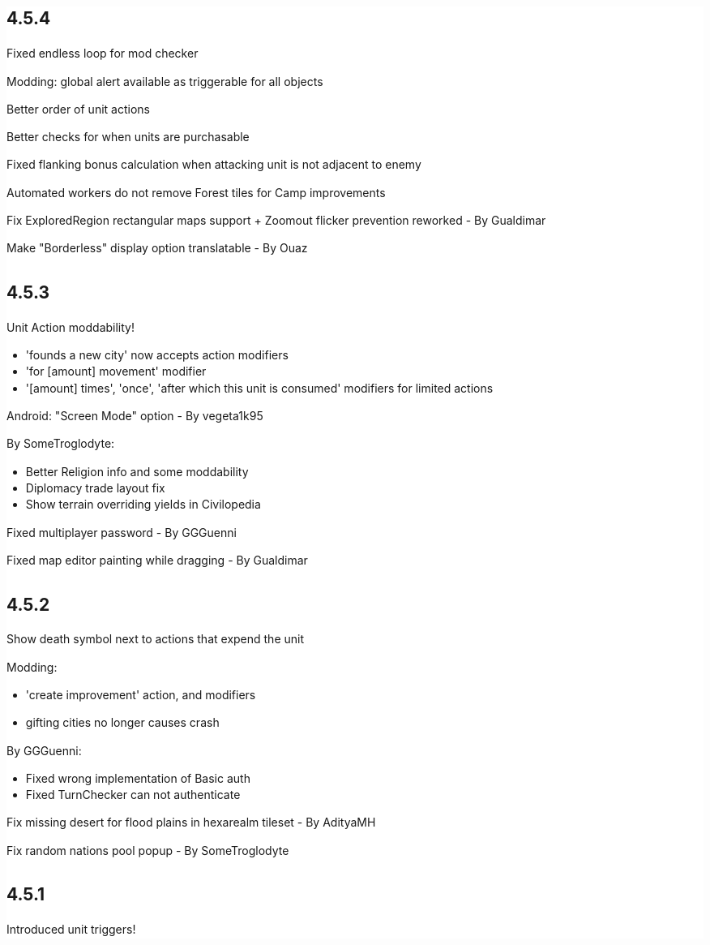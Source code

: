 ## 4.5.4

Fixed endless loop for mod checker

Modding: global alert available as triggerable for all objects

Better order of unit actions

Better checks for when units are purchasable

Fixed flanking bonus calculation when attacking unit is not adjacent to enemy

Automated workers do not remove Forest tiles for Camp improvements

Fix ExploredRegion rectangular maps support + Zoomout flicker prevention reworked  - By Gualdimar

Make "Borderless" display option translatable  - By Ouaz

## 4.5.3

Unit Action moddability!
- 'founds a new city' now accepts action modifiers
- 'for [amount] movement' modifier
- '[amount] times', 'once', 'after which this unit is consumed'  modifiers for limited actions

Android: "Screen Mode" option  - By vegeta1k95

By SomeTroglodyte:
- Better Religion info and some moddability
- Diplomacy trade layout fix
- Show terrain overriding yields in Civilopedia

Fixed multiplayer password  - By GGGuenni

Fixed map editor painting while dragging - By Gualdimar

## 4.5.2

Show death symbol next to actions that expend the unit

Modding:
- 'create improvement' action, <consuming this unit> and <as an action> modifiers

- gifting cities no longer causes crash

By GGGuenni:
- Fixed wrong implementation of Basic auth
- Fixed TurnChecker can not authenticate

Fix missing desert for flood plains in hexarealm tileset  - By AdityaMH

Fix random nations pool popup  - By SomeTroglodyte

## 4.5.1

Introduced unit triggers!
